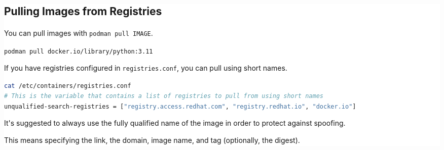 
## Pulling Images from Registries  
You can pull images with `podman pull IMAGE`.  
```bash
podman pull docker.io/library/python:3.11
```

If you have registries configured in `registries.conf`, you can pull using short names. 
```bash
cat /etc/containers/registries.conf
# This is the variable that contains a list of registries to pull from using short names
unqualified-search-registries = ["registry.access.redhat.com", "registry.redhat.io", "docker.io"]
```
It's suggested to always use the fully qualified name of the image in order to
protect against spoofing.  
 
This means specifying the link, the domain, image name, and tag (optionally, the
digest).  



